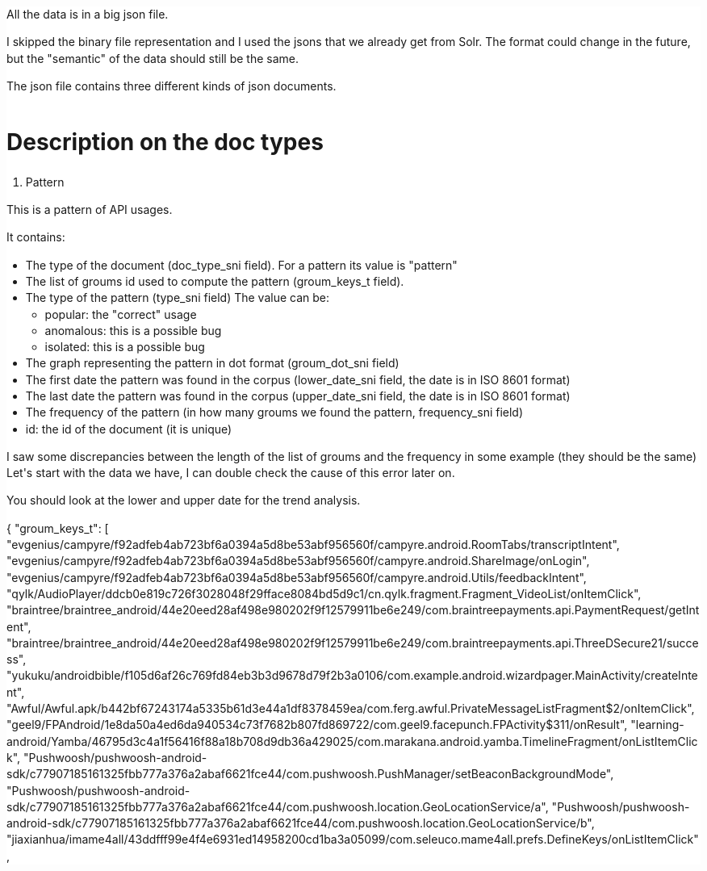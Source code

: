 All the data is in a big json file.

I skipped the binary file representation and I used the jsons that we already get from Solr.
The format could change in the future, but the "semantic" of the data should still be the same.

The json file contains three different kinds of json documents.


# Description on the doc types

1) Pattern

This is a pattern of API usages.

It contains:
  - The type of the document (doc_type_sni field).
    For a pattern its value is "pattern"
  - The list of groums id used to compute the pattern (groum_keys_t field).
  - The type of the pattern (type_sni field)
    The value can be:
    - popular: the "correct" usage
    - anomalous: this is a possible bug
    - isolated: this is a possible bug
  - The graph representing the pattern in dot format (groum_dot_sni field)
  - The first date the pattern was found in the corpus (lower_date_sni field, the date is in ISO 8601 format)
  - The last date the pattern was found in the corpus (upper_date_sni field, the date is in ISO 8601 format)
  - The frequency of the pattern (in how many groums we found the pattern, frequency_sni field)
  - id: the id of the document (it is unique)

  I saw some discrepancies between the length of the list of groums and the frequency in some example (they should be the same)
  Let's start with the data we have, I can double check the cause of this error later on.

  You should look at the lower and upper date for the trend analysis.

 {
        "groum_keys_t": [
          "evgenius/campyre/f92adfeb4ab723bf6a0394a5d8be53abf956560f/campyre.android.RoomTabs/transcriptIntent",
          "evgenius/campyre/f92adfeb4ab723bf6a0394a5d8be53abf956560f/campyre.android.ShareImage/onLogin",
          "evgenius/campyre/f92adfeb4ab723bf6a0394a5d8be53abf956560f/campyre.android.Utils/feedbackIntent",
          "qylk/AudioPlayer/ddcb0e819c726f3028048f29fface8084bd5d9c1/cn.qylk.fragment.Fragment_VideoList/onItemClick",
          "braintree/braintree_android/44e20eed28af498e980202f9f12579911be6e249/com.braintreepayments.api.PaymentRequest/getIntent",
          "braintree/braintree_android/44e20eed28af498e980202f9f12579911be6e249/com.braintreepayments.api.ThreeDSecure$2$1/success",
          "yukuku/androidbible/f105d6af26c769fd84eb3b3d9678d79f2b3a0106/com.example.android.wizardpager.MainActivity/createIntent",
          "Awful/Awful.apk/b442bf67243174a5335b61d3e44a1df8378459ea/com.ferg.awful.PrivateMessageListFragment$2/onItemClick",
          "geel9/FPAndroid/1e8da50a4ed6da940534c73f7682b807fd869722/com.geel9.facepunch.FPActivity$3$1$1/onResult",
          "learning-android/Yamba/46795d3c4a1f56416f88a18b708d9db36a429025/com.marakana.android.yamba.TimelineFragment/onListItemClick",
          "Pushwoosh/pushwoosh-android-sdk/c77907185161325fbb777a376a2abaf6621fce44/com.pushwoosh.PushManager/setBeaconBackgroundMode",
          "Pushwoosh/pushwoosh-android-sdk/c77907185161325fbb777a376a2abaf6621fce44/com.pushwoosh.location.GeoLocationService/a",
          "Pushwoosh/pushwoosh-android-sdk/c77907185161325fbb777a376a2abaf6621fce44/com.pushwoosh.location.GeoLocationService/b",
          "jiaxianhua/imame4all/43ddfff99e4f4e6931ed14958200cd1ba3a05099/com.seleuco.mame4all.prefs.DefineKeys/onListItemClick",